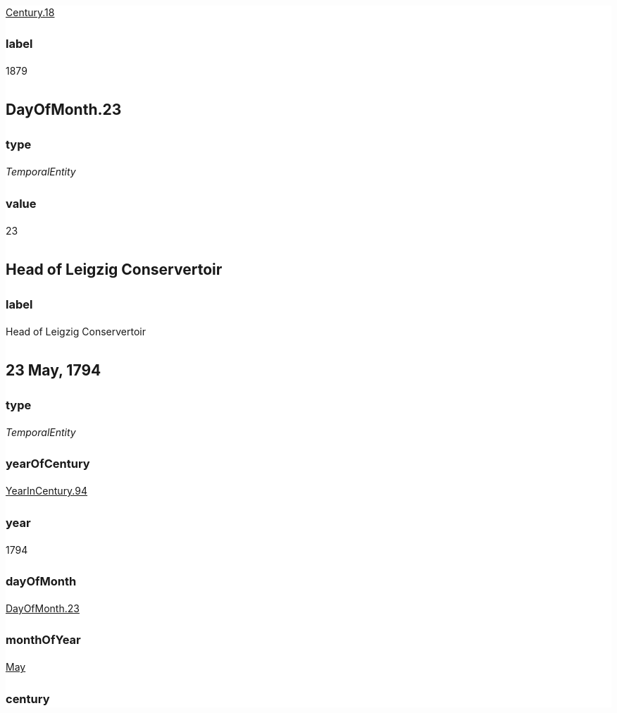 
[Century.18](#Century.18)

### label


1879

## DayOfMonth.23

### type


*TemporalEntity*

### value


23

## Head of Leigzig Conservertoir

### label


Head of Leigzig Conservertoir

## 23 May, 1794

### type


*TemporalEntity*

### yearOfCentury


[YearInCentury.94](#YearInCentury.94)

### year


1794

### dayOfMonth


[DayOfMonth.23](#DayOfMonth.23)

### monthOfYear


[May](#May)

### century
